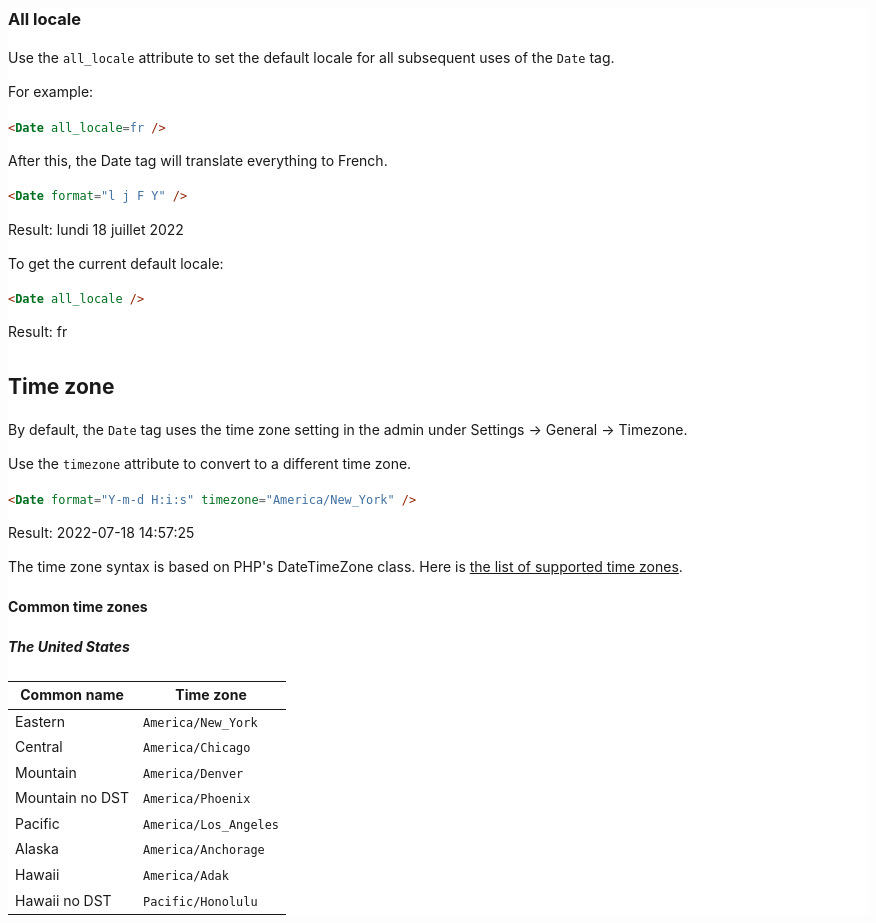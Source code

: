 ### All locale

Use the `all_locale` attribute to set the default locale for all subsequent uses of the `Date` tag.

For example:

```html
<Date all_locale=fr />
```

After this, the Date tag will translate everything to French.

```html
<Date format="l j F Y" />
```

Result: lundi 18 juillet 2022

To get the current default locale:

```html
<Date all_locale />
```

Result: fr

## Time zone

By default, the `Date` tag uses the time zone setting in the admin under Settings -> General -> Timezone.

Use the `timezone` attribute to convert to a different time zone.

```html
<Date format="Y-m-d H:i:s" timezone="America/New_York" />
```

Result: 2022-07-18 14:57:25

The time zone syntax is based on PHP's DateTimeZone class. Here is [the list of supported time zones](https://www.php.net/manual/en/timezones.php).

#### Common time zones

##### The United States

|Common name|Time zone|
|---|---|
|Eastern|`America/New_York`|
|Central|`America/Chicago`|
|Mountain|`America/Denver`|
|Mountain no DST|`America/Phoenix`|
|Pacific|`America/Los_Angeles`|
|Alaska|`America/Anchorage`|
|Hawaii|`America/Adak`|
|Hawaii no DST|`Pacific/Honolulu`|

